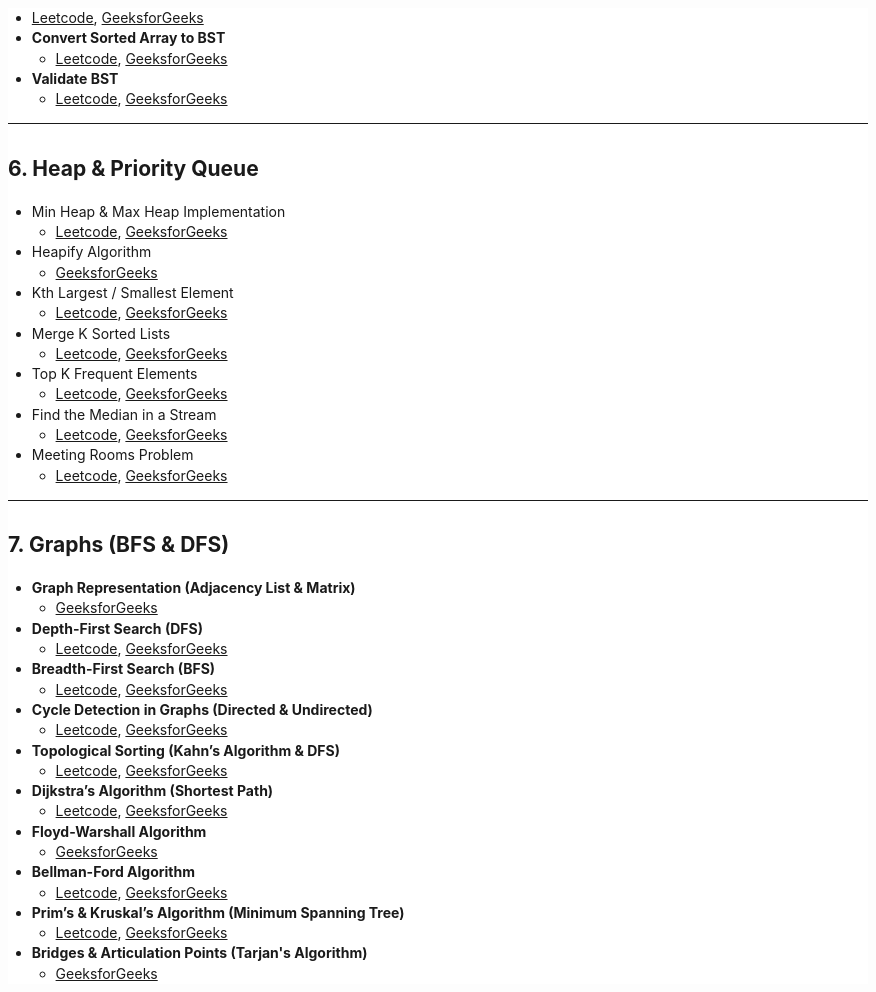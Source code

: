   - [Leetcode](https://leetcode.com/problems/kth-smallest-element-in-a-bst/), [GeeksforGeeks](https://www.geeksforgeeks.org/find-k-th-smallest-element-in-bst-order-statistics/)
- **Convert Sorted Array to BST**  
  - [Leetcode](https://leetcode.com/problems/convert-sorted-array-to-binary-search-tree/), [GeeksforGeeks](https://www.geeksforgeeks.org/convert-sorted-array-to-balanced-bst/)
- **Validate BST**  
  - [Leetcode](https://leetcode.com/problems/validate-binary-search-tree/), [GeeksforGeeks](https://www.geeksforgeeks.org/check-if-a-binary-tree-is-binary-search-tree-or-not/)

---

## **6. Heap & Priority Queue**
- Min Heap & Max Heap Implementation  
  - [Leetcode](https://leetcode.com/problems/find-median-from-data-stream/), [GeeksforGeeks](https://www.geeksforgeeks.org/heap-data-structure/)
- Heapify Algorithm  
  - [GeeksforGeeks](https://www.geeksforgeeks.org/heapify-algorithm/)
- Kth Largest / Smallest Element  
  - [Leetcode](https://leetcode.com/problems/kth-largest-element-in-an-array/), [GeeksforGeeks](https://www.geeksforgeeks.org/kth-smallestlargest-element-in-unsorted-array/)
- Merge K Sorted Lists  
  - [Leetcode](https://leetcode.com/problems/merge-k-sorted-lists/), [GeeksforGeeks](https://www.geeksforgeeks.org/merge-k-sorted-linked-lists/)
- Top K Frequent Elements  
  - [Leetcode](https://leetcode.com/problems/top-k-frequent-elements/), [GeeksforGeeks](https://www.geeksforgeeks.org/find-k-most-frequent-elements-in-an-array/)
- Find the Median in a Stream  
  - [Leetcode](https://leetcode.com/problems/find-median-from-data-stream/), [GeeksforGeeks](https://www.geeksforgeeks.org/find-median-stream-integers/)
- Meeting Rooms Problem  
  - [Leetcode](https://leetcode.com/problems/meeting-rooms-ii/), [GeeksforGeeks](https://www.geeksforgeeks.org/minimum-number-of-meeting-rooms/)

---

## **7. Graphs (BFS & DFS)**
- **Graph Representation (Adjacency List & Matrix)**  
  - [GeeksforGeeks](https://www.geeksforgeeks.org/graph-and-its-representations/)
- **Depth-First Search (DFS)**  
  - [Leetcode](https://leetcode.com/problems/number-of-islands/), [GeeksforGeeks](https://www.geeksforgeeks.org/depth-first-search-or-dfs-for-a-graph/)
- **Breadth-First Search (BFS)**  
  - [Leetcode](https://leetcode.com/problems/number-of-islands/), [GeeksforGeeks](https://www.geeksforgeeks.org/breadth-first-search-or-bfs-for-a-graph/)
- **Cycle Detection in Graphs (Directed & Undirected)**  
  - [Leetcode](https://leetcode.com/problems/course-schedule-ii/), [GeeksforGeeks](https://www.geeksforgeeks.org/detect-cycle-in-a-graph/)
- **Topological Sorting (Kahn’s Algorithm & DFS)**  
  - [Leetcode](https://leetcode.com/problems/course-schedule-ii/), [GeeksforGeeks](https://www.geeksforgeeks.org/topological-sorting/)
- **Dijkstra’s Algorithm (Shortest Path)**  
  - [Leetcode](https://leetcode.com/problems/network-delay-time/), [GeeksforGeeks](https://www.geeksforgeeks.org/implementing-dijkstras-shortest-path-algorithm/)
- **Floyd-Warshall Algorithm**  
  - [GeeksforGeeks](https://www.geeksforgeeks.org/floyd-warshall-algorithm/)
- **Bellman-Ford Algorithm**  
  - [Leetcode](https://leetcode.com/problems/cheapest-flights-within-k-stops/), [GeeksforGeeks](https://www.geeksforgeeks.org/bellman-ford-algorithm/)
- **Prim’s & Kruskal’s Algorithm (Minimum Spanning Tree)**  
  - [Leetcode](https://leetcode.com/problems/min-cost-to-connect-all-points/), [GeeksforGeeks](https://www.geeksforgeeks.org/prims-algorithm-using-priority_queue/)
- **Bridges & Articulation Points (Tarjan's Algorithm)**  
  - [GeeksforGeeks](https://www.geeksforgeeks.org/bridges-in-a-graph/)